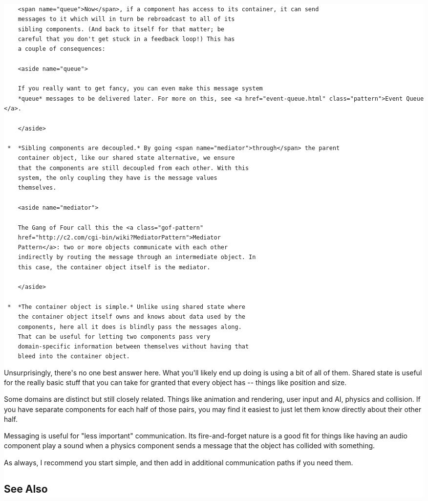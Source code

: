         <span name="queue">Now</span>, if a component has access to its container, it can send
        messages to it which will in turn be rebroadcast to all of its
        sibling components. (And back to itself for that matter; be
        careful that you don't get stuck in a feedback loop!) This has
        a couple of consequences:

        <aside name="queue">

        If you really want to get fancy, you can even make this message system
        *queue* messages to be delivered later. For more on this, see <a href="event-queue.html" class="pattern">Event Queue</a>.

        </aside>

     *  *Sibling components are decoupled.* By going <span name="mediator">through</span> the parent
        container object, like our shared state alternative, we ensure
        that the components are still decoupled from each other. With this
        system, the only coupling they have is the message values
        themselves.

        <aside name="mediator">

        The Gang of Four call this the <a class="gof-pattern"
        href="http://c2.com/cgi-bin/wiki?MediatorPattern">Mediator
        Pattern</a>: two or more objects communicate with each other
        indirectly by routing the message through an intermediate object. In
        this case, the container object itself is the mediator.

        </aside>

     *  *The container object is simple.* Unlike using shared state where
        the container object itself owns and knows about data used by the
        components, here all it does is blindly pass the messages along.
        That can be useful for letting two components pass very
        domain-specific information between themselves without having that
        bleed into the container object.

Unsurprisingly, there's no one best answer here. What you'll likely
end up doing is using a bit of all of them. Shared state is useful for
the really basic stuff that you can take for granted that every object
has -- things like position and size.

Some domains are distinct but still closely related. Things like
animation and rendering, user input and AI, physics and collision. If
you have separate components for each half of those pairs, you may
find it easiest to just let them know directly about their other half.

Messaging is useful for "less important" communication.
Its fire-and-forget nature is a good fit for things like having an
audio component play a sound when a physics component sends a message
that the object has collided with something.

As always, I recommend you start simple, and then add in additional
communication paths if you need them.

## See Also
